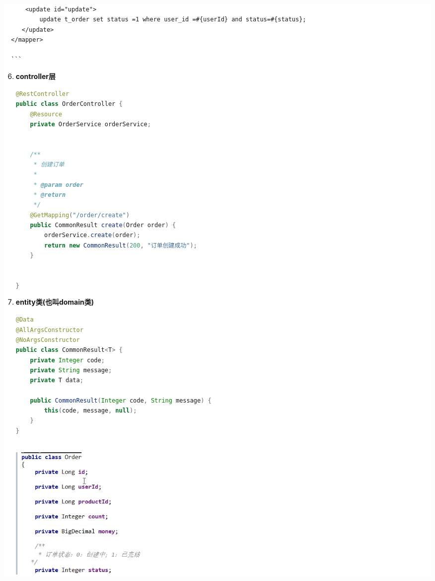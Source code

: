           <update id="update">
              update t_order set status =1 where user_id =#{userId} and status=#{status};
         </update>
      </mapper>
       
      ```

   6. **controller层**

      ```java
      @RestController
      public class OrderController {
          @Resource
          private OrderService orderService;
      
      
          /**
           * 创建订单
           *
           * @param order
           * @return
           */
          @GetMapping("/order/create")
          public CommonResult create(Order order) {
              orderService.create(order);
              return new CommonResult(200, "订单创建成功");
          }
      
      
      }
      ```

      

   7. **entity类(也叫domain类)**

      ```java
      @Data
      @AllArgsConstructor
      @NoArgsConstructor
      public class CommonResult<T> {
          private Integer code;
          private String message;
          private T data;
      
          public CommonResult(Integer code, String message) {
              this(code, message, null);
          }
      }
       
      ```

      ![](./图片/seala的12.png)
